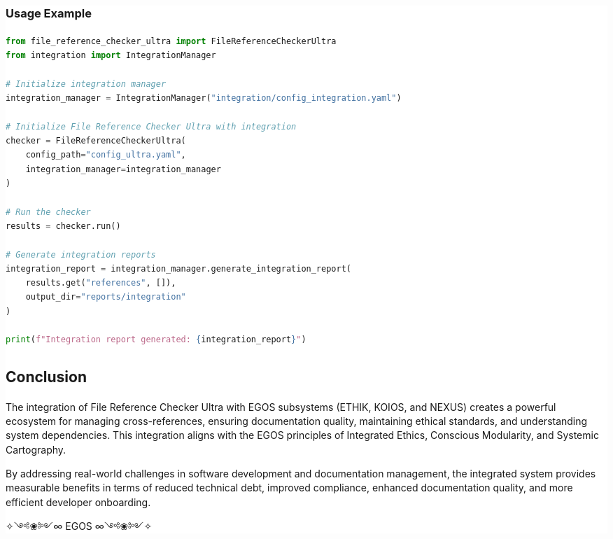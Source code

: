 ### Usage Example

```python
from file_reference_checker_ultra import FileReferenceCheckerUltra
from integration import IntegrationManager

# Initialize integration manager
integration_manager = IntegrationManager("integration/config_integration.yaml")

# Initialize File Reference Checker Ultra with integration
checker = FileReferenceCheckerUltra(
    config_path="config_ultra.yaml",
    integration_manager=integration_manager
)

# Run the checker
results = checker.run()

# Generate integration reports
integration_report = integration_manager.generate_integration_report(
    results.get("references", []),
    output_dir="reports/integration"
)

print(f"Integration report generated: {integration_report}")
```

## Conclusion

The integration of File Reference Checker Ultra with EGOS subsystems (ETHIK, KOIOS, and NEXUS) creates a powerful ecosystem for managing cross-references, ensuring documentation quality, maintaining ethical standards, and understanding system dependencies. This integration aligns with the EGOS principles of Integrated Ethics, Conscious Modularity, and Systemic Cartography.

By addressing real-world challenges in software development and documentation management, the integrated system provides measurable benefits in terms of reduced technical debt, improved compliance, enhanced documentation quality, and more efficient developer onboarding.

✧༺❀༻∞ EGOS ∞༺❀༻✧